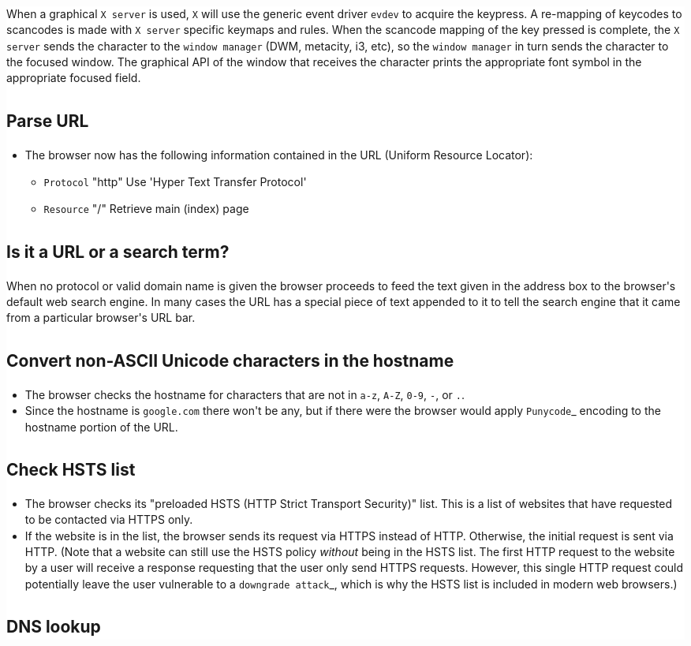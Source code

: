 When a graphical ``X server`` is used, ``X`` will use the generic event
driver ``evdev`` to acquire the keypress. A re-mapping of keycodes to scancodes
is made with ``X server`` specific keymaps and rules.
When the scancode mapping of the key pressed is complete, the ``X server``
sends the character to the ``window manager`` (DWM, metacity, i3, etc), so the
``window manager`` in turn sends the character to the focused window.
The graphical API of the window  that receives the character prints the
appropriate font symbol in the appropriate focused field.

Parse URL
---------

* The browser now has the following information contained in the URL (Uniform
  Resource Locator):

    - ``Protocol``  "http"
        Use 'Hyper Text Transfer Protocol'

    - ``Resource``  "/"
        Retrieve main (index) page


Is it a URL or a search term?
-----------------------------

When no protocol or valid domain name is given the browser proceeds to feed
the text given in the address box to the browser's default web search engine.
In many cases the URL has a special piece of text appended to it to tell the
search engine that it came from a particular browser's URL bar.

Convert non-ASCII Unicode characters in the hostname
------------------------------------------------

* The browser checks the hostname for characters that are not in ``a-z``,
  ``A-Z``, ``0-9``, ``-``, or ``.``.
* Since the hostname is ``google.com`` there won't be any, but if there were
  the browser would apply `Punycode`_ encoding to the hostname portion of the
  URL.

Check HSTS list
---------------
* The browser checks its "preloaded HSTS (HTTP Strict Transport Security)"
  list. This is a list of websites that have requested to be contacted via
  HTTPS only.
* If the website is in the list, the browser sends its request via HTTPS
  instead of HTTP. Otherwise, the initial request is sent via HTTP.
  (Note that a website can still use the HSTS policy *without* being in the
  HSTS list.  The first HTTP request to the website by a user will receive a
  response requesting that the user only send HTTPS requests.  However, this
  single HTTP request could potentially leave the user vulnerable to a
  `downgrade attack`_, which is why the HSTS list is included in modern web
  browsers.)

DNS lookup
----------
